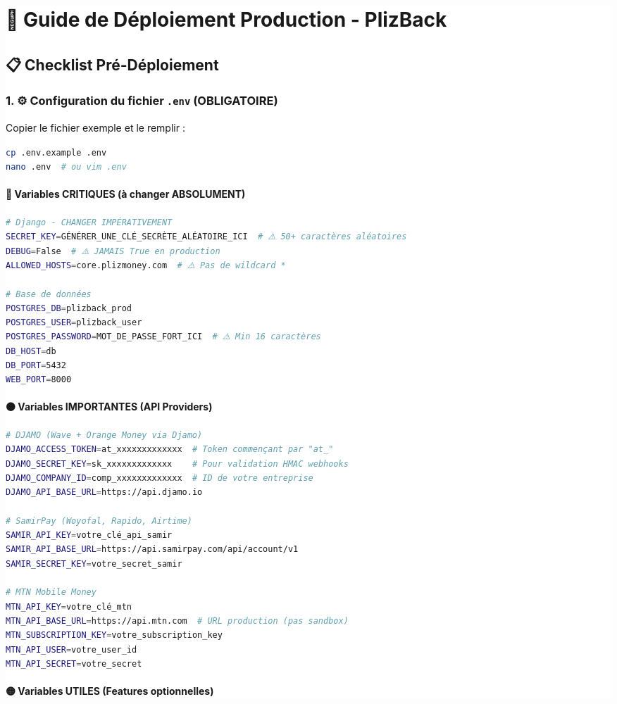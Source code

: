 # 🚀 Guide de Déploiement Production - PlizBack

## 📋 Checklist Pré-Déploiement

### 1. ⚙️ Configuration du fichier `.env` (OBLIGATOIRE)

Copier le fichier exemple et le remplir :
```bash
cp .env.example .env
nano .env  # ou vim .env
```

#### 🔴 Variables CRITIQUES (à changer ABSOLUMENT)

```bash
# Django - CHANGER IMPÉRATIVEMENT
SECRET_KEY=GÉNÉRER_UNE_CLÉ_SECRÈTE_ALÉATOIRE_ICI  # ⚠️ 50+ caractères aléatoires
DEBUG=False  # ⚠️ JAMAIS True en production
ALLOWED_HOSTS=core.plizmoney.com  # ⚠️ Pas de wildcard *

# Base de données
POSTGRES_DB=plizback_prod
POSTGRES_USER=plizback_user
POSTGRES_PASSWORD=MOT_DE_PASSE_FORT_ICI  # ⚠️ Min 16 caractères
DB_HOST=db
DB_PORT=5432
WEB_PORT=8000
```

#### 🟠 Variables IMPORTANTES (API Providers)

```bash
# DJAMO (Wave + Orange Money via Djamo)
DJAMO_ACCESS_TOKEN=at_xxxxxxxxxxxxx  # Token commençant par "at_"
DJAMO_SECRET_KEY=sk_xxxxxxxxxxxxx    # Pour validation HMAC webhooks
DJAMO_COMPANY_ID=comp_xxxxxxxxxxxxx  # ID de votre entreprise
DJAMO_API_BASE_URL=https://api.djamo.io

# SamirPay (Woyofal, Rapido, Airtime)
SAMIR_API_KEY=votre_clé_api_samir
SAMIR_API_BASE_URL=https://api.samirpay.com/api/account/v1
SAMIR_SECRET_KEY=votre_secret_samir

# MTN Mobile Money
MTN_API_KEY=votre_clé_mtn
MTN_API_BASE_URL=https://api.mtn.com  # URL production (pas sandbox)
MTN_SUBSCRIPTION_KEY=votre_subscription_key
MTN_API_USER=votre_user_id
MTN_API_SECRET=votre_secret
```

#### 🟡 Variables UTILES (Features optionnelles)
